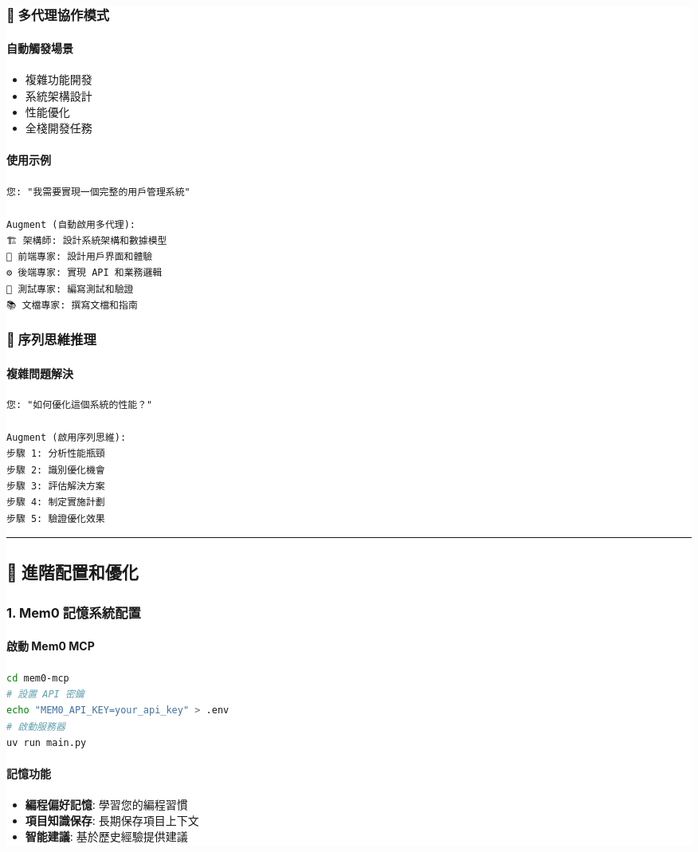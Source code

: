 ### **🤖 多代理協作模式**

#### **自動觸發場景**
- 複雜功能開發
- 系統架構設計
- 性能優化
- 全棧開發任務

#### **使用示例**
```
您: "我需要實現一個完整的用戶管理系統"

Augment (自動啟用多代理):
🏗️ 架構師: 設計系統架構和數據模型
🎨 前端專家: 設計用戶界面和體驗
⚙️ 後端專家: 實現 API 和業務邏輯
🧪 測試專家: 編寫測試和驗證
📚 文檔專家: 撰寫文檔和指南
```

### **🧠 序列思維推理**

#### **複雜問題解決**
```
您: "如何優化這個系統的性能？"

Augment (啟用序列思維):
步驟 1: 分析性能瓶頸
步驟 2: 識別優化機會
步驟 3: 評估解決方案
步驟 4: 制定實施計劃
步驟 5: 驗證優化效果
```

---

## 🔧 **進階配置和優化**

### **1. Mem0 記憶系統配置**

#### **啟動 Mem0 MCP**
```bash
cd mem0-mcp
# 設置 API 密鑰
echo "MEM0_API_KEY=your_api_key" > .env
# 啟動服務器
uv run main.py
```

#### **記憶功能**
- **編程偏好記憶**: 學習您的編程習慣
- **項目知識保存**: 長期保存項目上下文
- **智能建議**: 基於歷史經驗提供建議
